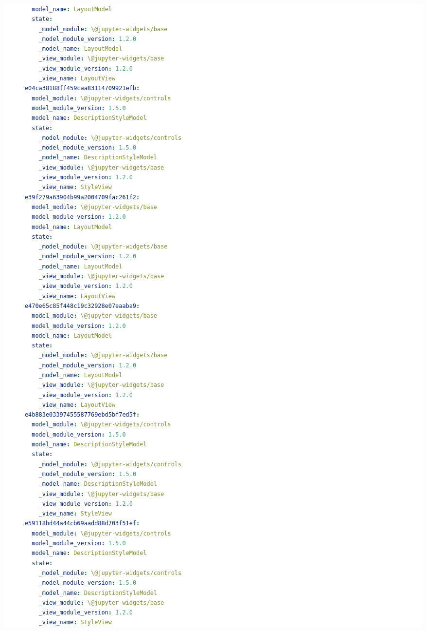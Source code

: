 ```yaml
        model_name: LayoutModel
        state:
          _model_module: \@jupyter-widgets/base
          _model_module_version: 1.2.0
          _model_name: LayoutModel
          _view_module: \@jupyter-widgets/base
          _view_module_version: 1.2.0
          _view_name: LayoutView
      e04ca38188ff459caa83114709921efb:
        model_module: \@jupyter-widgets/controls
        model_module_version: 1.5.0
        model_name: DescriptionStyleModel
        state:
          _model_module: \@jupyter-widgets/controls
          _model_module_version: 1.5.0
          _model_name: DescriptionStyleModel
          _view_module: \@jupyter-widgets/base
          _view_module_version: 1.2.0
          _view_name: StyleView
      e39f279a63904b99a2004709fac261f2:
        model_module: \@jupyter-widgets/base
        model_module_version: 1.2.0
        model_name: LayoutModel
        state:
          _model_module: \@jupyter-widgets/base
          _model_module_version: 1.2.0
          _model_name: LayoutModel
          _view_module: \@jupyter-widgets/base
          _view_module_version: 1.2.0
          _view_name: LayoutView
      e470e65c85f448c19c32928e07eaaba9:
        model_module: \@jupyter-widgets/base
        model_module_version: 1.2.0
        model_name: LayoutModel
        state:
          _model_module: \@jupyter-widgets/base
          _model_module_version: 1.2.0
          _model_name: LayoutModel
          _view_module: \@jupyter-widgets/base
          _view_module_version: 1.2.0
          _view_name: LayoutView
      e4b883e03397455587769ebd5bf7ed5f:
        model_module: \@jupyter-widgets/controls
        model_module_version: 1.5.0
        model_name: DescriptionStyleModel
        state:
          _model_module: \@jupyter-widgets/controls
          _model_module_version: 1.5.0
          _model_name: DescriptionStyleModel
          _view_module: \@jupyter-widgets/base
          _view_module_version: 1.2.0
          _view_name: StyleView
      e59118bd44a44cb69aadd88d703f51ef:
        model_module: \@jupyter-widgets/controls
        model_module_version: 1.5.0
        model_name: DescriptionStyleModel
        state:
          _model_module: \@jupyter-widgets/controls
          _model_module_version: 1.5.0
          _model_name: DescriptionStyleModel
          _view_module: \@jupyter-widgets/base
          _view_module_version: 1.2.0
          _view_name: StyleView
```